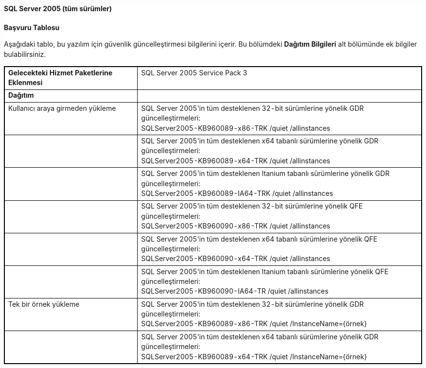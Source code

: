 #### SQL Server 2005 (tüm sürümler)

**Başvuru Tablosu**

Aşağıdaki tablo, bu yazılım için güvenlik güncelleştirmesi bilgilerini içerir. Bu bölümdeki **Dağıtım Bilgileri** alt bölümünde ek bilgiler bulabilirsiniz.

 
<table style="border:1px solid black;">
<tbody>
<tr class="odd">
<td style="border:1px solid black;"><strong>Gelecekteki Hizmet Paketlerine Eklenmesi</strong></td>
<td style="border:1px solid black;">SQL Server 2005 Service Pack 3</td>
</tr>
<tr class="even">
<td style="border:1px solid black;"><strong>Dağıtım</strong></td>
<td style="border:1px solid black;"></td>
</tr>
<tr class="odd">
<td style="border:1px solid black;">Kullanıcı araya girmeden yükleme</td>
<td style="border:1px solid black;">SQL Server 2005'in tüm desteklenen 32-bit sürümlerine yönelik GDR güncelleştirmeleri:<br />
SQLServer2005-KB960089-x86-TRK /quiet /allinstances</td>
</tr>
<tr class="even">
<td style="border:1px solid black;"></td>
<td style="border:1px solid black;">SQL Server 2005'in tüm desteklenen x64 tabanlı sürümlerine yönelik GDR güncelleştirmeleri:<br />
SQLServer2005-KB960089-x64-TRK /quiet /allinstances</td>
</tr>
<tr class="odd">
<td style="border:1px solid black;"></td>
<td style="border:1px solid black;">SQL Server 2005'in tüm desteklenen Itanium tabanlı sürümlerine yönelik GDR güncelleştirmeleri:<br />
SQLServer2005-KB960089-IA64-TRK /quiet /allinstances</td>
</tr>
<tr class="even">
<td style="border:1px solid black;"></td>
<td style="border:1px solid black;">SQL Server 2005'in tüm desteklenen 32-bit sürümlerine yönelik QFE güncelleştirmeleri:<br />
SQLServer2005-KB960090-x86-TRK /quiet /allinstances</td>
</tr>
<tr class="odd">
<td style="border:1px solid black;"></td>
<td style="border:1px solid black;">SQL Server 2005'in tüm desteklenen x64 tabanlı sürümlerine yönelik QFE güncelleştirmeleri:<br />
SQLServer2005-KB960090-x64-TRK /quiet /allinstances</td>
</tr>
<tr class="even">
<td style="border:1px solid black;"></td>
<td style="border:1px solid black;">SQL Server 2005'in tüm desteklenen Itanium tabanlı sürümlerine yönelik QFE güncelleştirmeleri:<br />
SQLServer2005-KB960090-IA64-TR /quiet /allinstances</td>
</tr>
<tr class="odd">
<td style="border:1px solid black;">Tek bir örnek yükleme</td>
<td style="border:1px solid black;">SQL Server 2005'in tüm desteklenen 32-bit sürümlerine yönelik GDR güncelleştirmeleri:<br />
SQLServer2005-KB960089-x86-TRK /quiet /InstanceName={örnek}</td>
</tr>
<tr class="even">
<td style="border:1px solid black;"></td>
<td style="border:1px solid black;">SQL Server 2005'in tüm desteklenen x64 tabanlı sürümlerine yönelik GDR güncelleştirmeleri:<br />
SQLServer2005-KB960089-x64-TRK /quiet /InstanceName={örnek}</td>